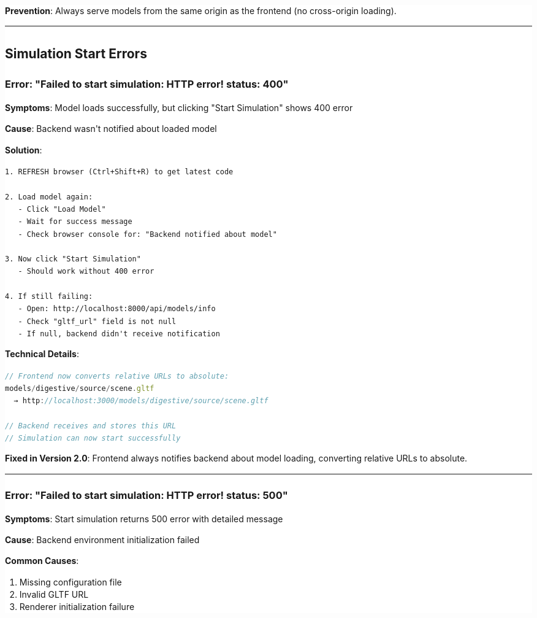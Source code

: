 **Prevention**: Always serve models from the same origin as the frontend (no cross-origin loading).

---

## Simulation Start Errors

### Error: "Failed to start simulation: HTTP error! status: 400"

**Symptoms**: Model loads successfully, but clicking "Start Simulation" shows 400 error

**Cause**: Backend wasn't notified about loaded model

**Solution**:
```
1. REFRESH browser (Ctrl+Shift+R) to get latest code

2. Load model again:
   - Click "Load Model"
   - Wait for success message
   - Check browser console for: "Backend notified about model"

3. Now click "Start Simulation"
   - Should work without 400 error

4. If still failing:
   - Open: http://localhost:8000/api/models/info
   - Check "gltf_url" field is not null
   - If null, backend didn't receive notification
```

**Technical Details**:
```javascript
// Frontend now converts relative URLs to absolute:
models/digestive/source/scene.gltf
  → http://localhost:3000/models/digestive/source/scene.gltf

// Backend receives and stores this URL
// Simulation can now start successfully
```

**Fixed in Version 2.0**: Frontend always notifies backend about model loading, converting relative URLs to absolute.

---

### Error: "Failed to start simulation: HTTP error! status: 500"

**Symptoms**: Start simulation returns 500 error with detailed message

**Cause**: Backend environment initialization failed

**Common Causes**:
1. Missing configuration file
2. Invalid GLTF URL
3. Renderer initialization failure
